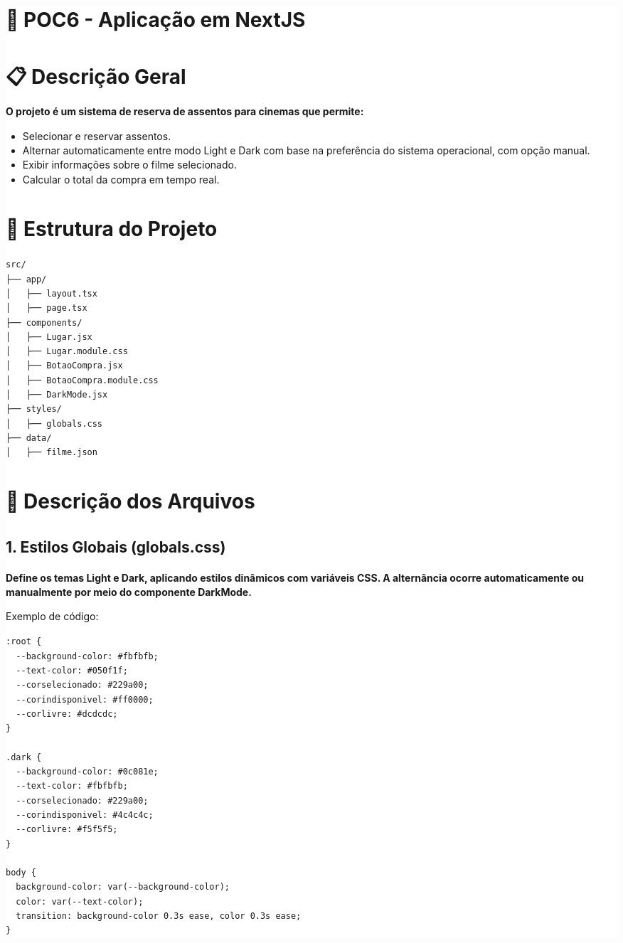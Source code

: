 # 🎥 POC6 - Aplicação em NextJS 

# 📋  **Descrição Geral**
**O projeto é um sistema de reserva de assentos para cinemas que permite:**
 
- Selecionar e reservar assentos.
- Alternar automaticamente entre modo Light e Dark com base na preferência do sistema operacional, com opção manual.
- Exibir informações sobre o filme selecionado.
- Calcular o total da compra em tempo real.

# 📂  **Estrutura do Projeto**
```
src/
├── app/
│   ├── layout.tsx
│   ├── page.tsx
├── components/
│   ├── Lugar.jsx
│   ├── Lugar.module.css
│   ├── BotaoCompra.jsx
│   ├── BotaoCompra.module.css
│   ├── DarkMode.jsx
├── styles/
│   ├── globals.css
├── data/
│   ├── filme.json

```
# 📖  **Descrição dos Arquivos**
## 1. **Estilos Globais (globals.css)**
**Define os temas Light e Dark, aplicando estilos dinâmicos com variáveis CSS. A alternância ocorre automaticamente ou manualmente por meio do componente DarkMode.**

Exemplo de código:
```
:root {
  --background-color: #fbfbfb;
  --text-color: #050f1f;
  --corselecionado: #229a00;
  --corindisponivel: #ff0000;
  --corlivre: #dcdcdc;
}

.dark {
  --background-color: #0c081e;
  --text-color: #fbfbfb;
  --corselecionado: #229a00;
  --corindisponivel: #4c4c4c;
  --corlivre: #f5f5f5;
}

body {
  background-color: var(--background-color);
  color: var(--text-color);
  transition: background-color 0.3s ease, color 0.3s ease;
}
```
